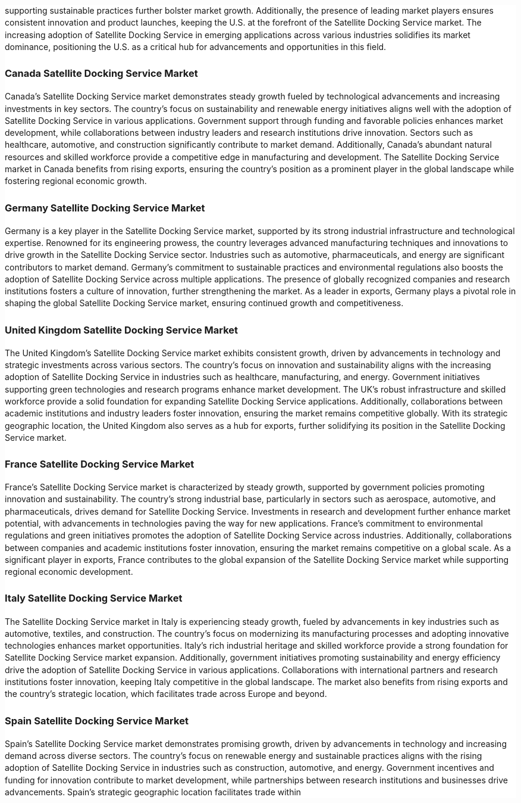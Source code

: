 supporting sustainable practices further bolster market growth. Additionally, the presence of leading market players ensures consistent innovation and product launches, keeping the U.S. at the forefront of the Satellite Docking Service market. The increasing adoption of Satellite Docking Service in emerging applications across various industries solidifies its market dominance, positioning the U.S. as a critical hub for advancements and opportunities in this field.</p><h3>Canada Satellite Docking Service Market</h3><p>Canada&rsquo;s Satellite Docking Service market demonstrates steady growth fueled by technological advancements and increasing investments in key sectors. The country&rsquo;s focus on sustainability and renewable energy initiatives aligns well with the adoption of Satellite Docking Service in various applications. Government support through funding and favorable policies enhances market development, while collaborations between industry leaders and research institutions drive innovation. Sectors such as healthcare, automotive, and construction significantly contribute to market demand. Additionally, Canada&rsquo;s abundant natural resources and skilled workforce provide a competitive edge in manufacturing and development. The Satellite Docking Service market in Canada benefits from rising exports, ensuring the country&rsquo;s position as a prominent player in the global landscape while fostering regional economic growth.</p><h3>Germany Satellite Docking Service Market</h3><p>Germany is a key player in the Satellite Docking Service market, supported by its strong industrial infrastructure and technological expertise. Renowned for its engineering prowess, the country leverages advanced manufacturing techniques and innovations to drive growth in the Satellite Docking Service sector. Industries such as automotive, pharmaceuticals, and energy are significant contributors to market demand. Germany&rsquo;s commitment to sustainable practices and environmental regulations also boosts the adoption of Satellite Docking Service across multiple applications. The presence of globally recognized companies and research institutions fosters a culture of innovation, further strengthening the market. As a leader in exports, Germany plays a pivotal role in shaping the global Satellite Docking Service market, ensuring continued growth and competitiveness.</p><h3>United Kingdom Satellite Docking Service Market</h3><p>The United Kingdom&rsquo;s Satellite Docking Service market exhibits consistent growth, driven by advancements in technology and strategic investments across various sectors. The country&rsquo;s focus on innovation and sustainability aligns with the increasing adoption of Satellite Docking Service in industries such as healthcare, manufacturing, and energy. Government initiatives supporting green technologies and research programs enhance market development. The UK&rsquo;s robust infrastructure and skilled workforce provide a solid foundation for expanding Satellite Docking Service applications. Additionally, collaborations between academic institutions and industry leaders foster innovation, ensuring the market remains competitive globally. With its strategic geographic location, the United Kingdom also serves as a hub for exports, further solidifying its position in the Satellite Docking Service market.</p><h3>France Satellite Docking Service Market</h3><p>France&rsquo;s Satellite Docking Service market is characterized by steady growth, supported by government policies promoting innovation and sustainability. The country&rsquo;s strong industrial base, particularly in sectors such as aerospace, automotive, and pharmaceuticals, drives demand for Satellite Docking Service. Investments in research and development further enhance market potential, with advancements in technologies paving the way for new applications. France&rsquo;s commitment to environmental regulations and green initiatives promotes the adoption of Satellite Docking Service across industries. Additionally, collaborations between companies and academic institutions foster innovation, ensuring the market remains competitive on a global scale. As a significant player in exports, France contributes to the global expansion of the Satellite Docking Service market while supporting regional economic development.</p><h3>Italy Satellite Docking Service Market</h3><p>The Satellite Docking Service market in Italy is experiencing steady growth, fueled by advancements in key industries such as automotive, textiles, and construction. The country&rsquo;s focus on modernizing its manufacturing processes and adopting innovative technologies enhances market opportunities. Italy&rsquo;s rich industrial heritage and skilled workforce provide a strong foundation for Satellite Docking Service market expansion. Additionally, government initiatives promoting sustainability and energy efficiency drive the adoption of Satellite Docking Service in various applications. Collaborations with international partners and research institutions foster innovation, keeping Italy competitive in the global landscape. The market also benefits from rising exports and the country&rsquo;s strategic location, which facilitates trade across Europe and beyond.</p><h3>Spain Satellite Docking Service Market</h3><p>Spain&rsquo;s Satellite Docking Service market demonstrates promising growth, driven by advancements in technology and increasing demand across diverse sectors. The country&rsquo;s focus on renewable energy and sustainable practices aligns with the rising adoption of Satellite Docking Service in industries such as construction, automotive, and energy. Government incentives and funding for innovation contribute to market development, while partnerships between research institutions and businesses drive advancements. Spain&rsquo;s strategic geographic location facilitates trade within